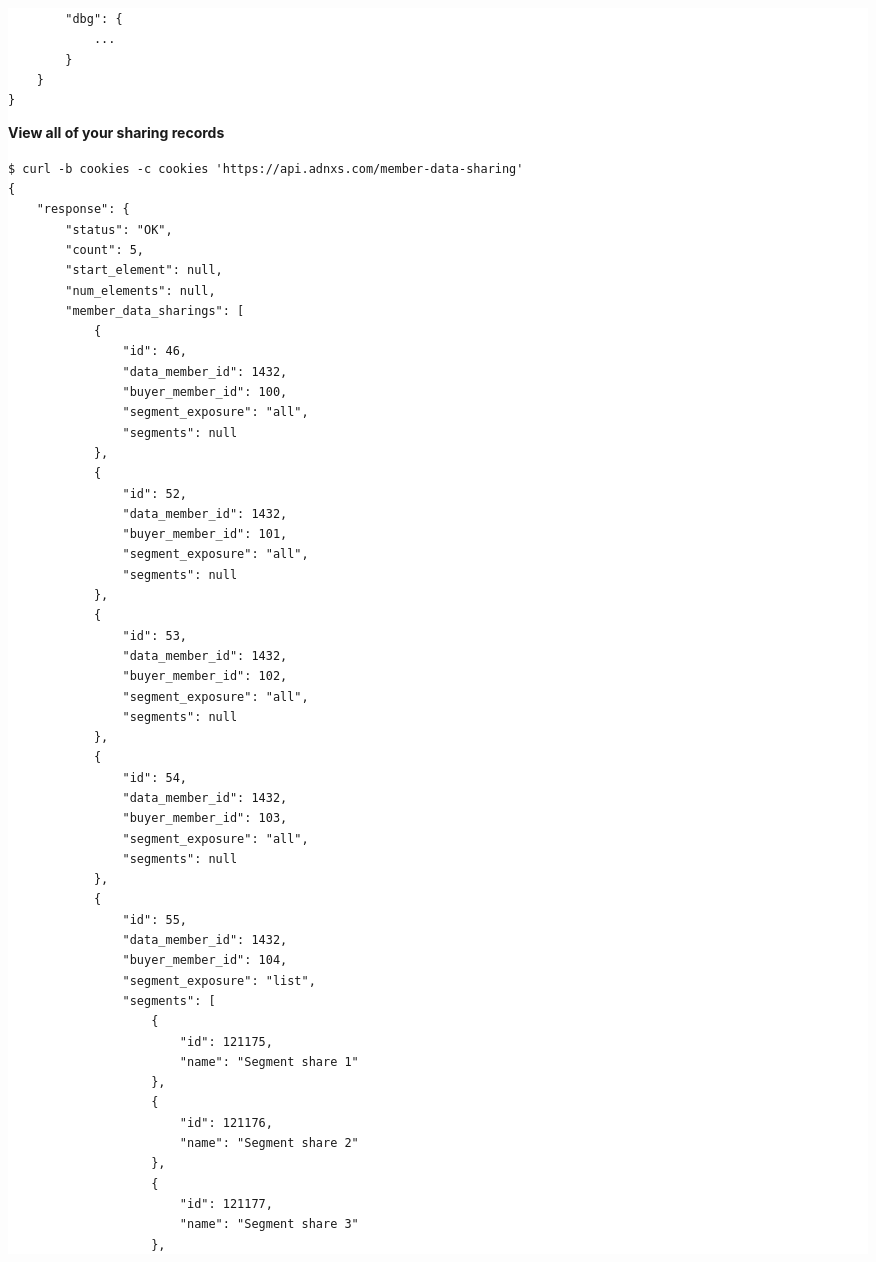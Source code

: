 ``` pre
        "dbg": {
            ...
        }
    }
}       
```

**View all of your sharing records**

``` pre
$ curl -b cookies -c cookies 'https://api.adnxs.com/member-data-sharing'
{
    "response": {
        "status": "OK",
        "count": 5,
        "start_element": null,
        "num_elements": null,
        "member_data_sharings": [
            {
                "id": 46,
                "data_member_id": 1432,
                "buyer_member_id": 100,
                "segment_exposure": "all",
                "segments": null
            },
            {
                "id": 52,
                "data_member_id": 1432,
                "buyer_member_id": 101,
                "segment_exposure": "all",
                "segments": null
            },
            {
                "id": 53,
                "data_member_id": 1432,
                "buyer_member_id": 102,
                "segment_exposure": "all",
                "segments": null
            },
            {
                "id": 54,
                "data_member_id": 1432,
                "buyer_member_id": 103,
                "segment_exposure": "all",
                "segments": null
            },
            {
                "id": 55,
                "data_member_id": 1432,
                "buyer_member_id": 104,
                "segment_exposure": "list",
                "segments": [
                    {
                        "id": 121175,
                        "name": "Segment share 1"
                    },
                    {
                        "id": 121176,
                        "name": "Segment share 2"
                    },
                    {
                        "id": 121177,
                        "name": "Segment share 3"
                    },
```